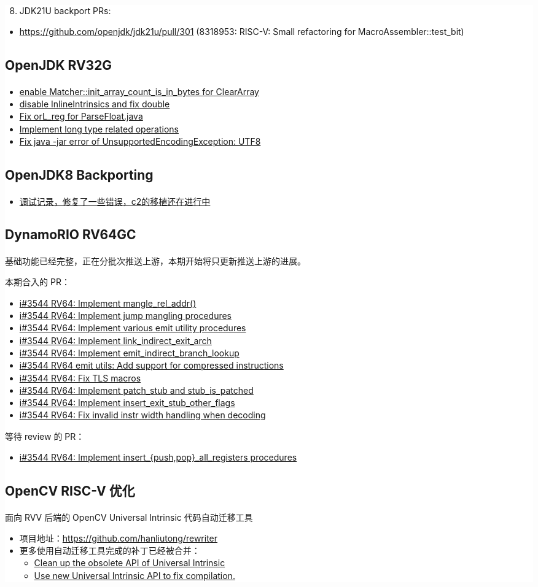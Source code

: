 8. JDK21U backport PRs:
- https://github.com/openjdk/jdk21u/pull/301 (8318953: RISC-V: Small refactoring for MacroAssembler::test_bit)

## OpenJDK RV32G
- [enable Matcher::init_array_count_is_in_bytes for ClearArray](https://github.com/zifeihan/jdk11u/commit/2ba98232d128bda636632f9bd2d4e403c99078c9)
- [disable InlineIntrinsics and fix double](https://github.com/zifeihan/jdk11u/commit/f4418acc3253134e667c925d45c57fc66452b0ec)
- [Fix orL_reg for ParseFloat.java](https://github.com/zifeihan/jdk11u/commit/ce4532ab554584d675e8fcf165395d2959294ec7)
- [Implement long type related operations](https://github.com/zifeihan/jdk11u/commit/6eb334ab3fbd04c7013bd45206f339e6df3099f0)
- [Fix java -jar error of UnsupportedEncodingException: UTF8](https://github.com/zifeihan/jdk11u/commit/502c83dc7a10831e8bd8a3ec5904da61c272b4a1)

## OpenJDK8 Backporting
- [调试记录，修复了一些错误，c2的移植还在进行中](https://github.com/zhangxiang-plct/jdk8u/issues/368)
## DynamoRIO RV64GC

基础功能已经完整，正在分批次推送上游，本期开始将只更新推送上游的进展。

本期合入的 PR：

- [i#3544 RV64: Implement mangle_rel_addr()](https://github.com/DynamoRIO/dynamorio/pull/6388) 
- [i#3544 RV64: Implement jump mangling procedures](https://github.com/DynamoRIO/dynamorio/pull/6387) 
- [i#3544 RV64: Implement various emit utility procedures](https://github.com/DynamoRIO/dynamorio/pull/6385) 
- [i#3544 RV64: Implement link_indirect_exit_arch](https://github.com/DynamoRIO/dynamorio/pull/6383) 
- [i#3544 RV64: Implement emit_indirect_branch_lookup](https://github.com/DynamoRIO/dynamorio/pull/6382) 
- [i#3544 RV64 emit utils: Add support for compressed instructions](https://github.com/DynamoRIO/dynamorio/pull/6363) 
- [i#3544 RV64: Fix TLS macros](https://github.com/DynamoRIO/dynamorio/pull/6361) 
- [i#3544 RV64: Implement patch_stub and stub_is_patched](https://github.com/DynamoRIO/dynamorio/pull/6360) 
- [i#3544 RV64: Implement insert_exit_stub_other_flags](https://github.com/DynamoRIO/dynamorio/pull/6359) 
- [i#3544 RV64: Fix invalid instr width handling when decoding](https://github.com/DynamoRIO/dynamorio/pull/6358) 

等待 review 的 PR：

- [i#3544 RV64: Implement insert_{push,pop}_all_registers procedures](https://github.com/DynamoRIO/dynamorio/pull/6386)

## OpenCV RISC-V 优化

面向 RVV 后端的 OpenCV Universal Intrinsic 代码自动迁移工具
  - 项目地址：https://github.com/hanliutong/rewriter
  - 更多使用自动迁移工具完成的补丁已经被合并：
    - [Clean up the obsolete API of Universal Intrinsic](https://github.com/opencv/opencv/pull/24371)
    - [Use new Universal Intrinsic API to fix compilation.](https://github.com/opencv/opencv_contrib/pull/3572)
